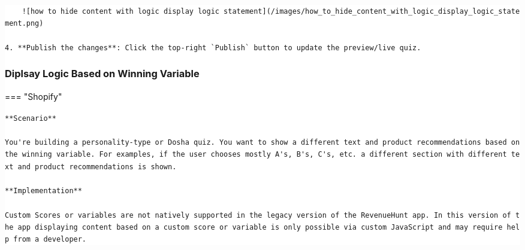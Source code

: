         ![how to hide content with logic display logic statement](/images/how_to_hide_content_with_logic_display_logic_statement.png)

    4. **Publish the changes**: Click the top-right `Publish` button to update the preview/live quiz.



### Diplsay Logic Based on Winning Variable

=== "Shopify"

    **Scenario**

    You're building a personality-type or Dosha quiz. You want to show a different text and product recommendations based on the winning variable. For examples, if the user chooses mostly A's, B's, C's, etc. a different section with different text and product recommendations is shown.

    **Implementation**

    Custom Scores or variables are not natively supported in the legacy version of the RevenueHunt app. In this version of the app displaying content based on a custom score or variable is only possible via custom JavaScript and may require help from a developer.
